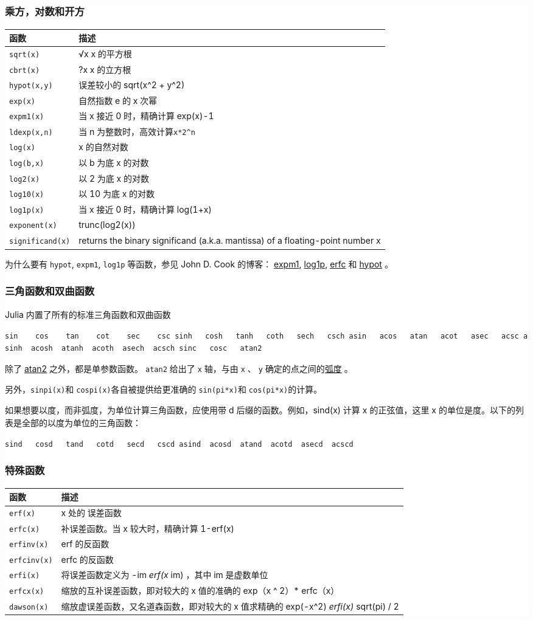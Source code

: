 ### 乘方，对数和开方

| 函数                                         | 描述                                                         |
| :------------------------------------------- | :----------------------------------------------------------- |
| `sqrt(x)`                                    | √x x 的平方根                                                |
| `cbrt(x)`                                    | ?x x 的立方根                                                |
| `hypot(x,y)`                                 | 误差较小的 sqrt(x^2 + y^2)                                   |
| `exp(x)`                                     | 自然指数 e 的 x 次幂                                         |
| `expm1(x)`                                   | 当 x 接近 0 时，精确计算 exp(x)-1                            |
| `ldexp(x,n)` |当 n 为整数时，高效计算`x*2^n` |                                                              |
| `log(x)`                                     | x 的自然对数                                                 |
| `log(b,x)`                                   | 以 b 为底 x 的对数                                           |
| `log2(x)`                                    | 以 2 为底 x 的对数                                           |
| `log10(x)`                                   | 以 10 为底 x 的对数                                          |
| `log1p(x)`                                   | 当 x 接近 0 时，精确计算 log(1+x)                            |
| `exponent(x)`                                | trunc(log2(x))                                               |
| `significand(x)`                             | returns the binary significand (a.k.a. mantissa) of a floating-point number x |

为什么要有 `hypot`, `expm1`, `log1p` 等函数，参见 John D. Cook 的博客： [expm1](http://www.johndcook.com/blog/2010/06/07/math-library-functions-that-seem-unnecessary/), [log1p](http://www.johndcook.com/blog/2010/06/07/math-library-functions-that-seem-unnecessary/), [erfc](http://www.johndcook.com/blog/2010/06/07/math-library-functions-that-seem-unnecessary/) 和 [hypot](http://www.johndcook.com/blog/2010/06/02/whats-so-hard-about-finding-a-hypotenuse/) 。

### 三角函数和双曲函数

Julia 内置了所有的标准三角函数和双曲函数

`sin    cos    tan    cot    sec    csc sinh   cosh   tanh   coth   sech   csch asin   acos   atan   acot   asec   acsc asinh  acosh  atanh  acoth  asech  acsch sinc   cosc   atan2
`

除了 [atan2](http://zh.wikipedia.org/zh-cn/Atan2) 之外，都是单参数函数。 `atan2` 给出了 `x` 轴，与由 `x` 、 `y` 确定的点之间的[弧度](http://zh.wikipedia.org/zh-cn/弧度) 。

另外，`sinpi(x)`和 `cospi(x)`各自被提供给更准确的 `sin(pi*x)`和 `cos(pi*x)`的计算。

如果想要以度，而非弧度，为单位计算三角函数，应使用带 d 后缀的函数。例如，sind(x) 计算 x 的正弦值，这里 x 的单位是度。以下的列表是全部的以度为单位的三角函数：

`sind   cosd   tand   cotd   secd   cscd asind  acosd  atand  acotd  asecd  acscd`

### 特殊函数

| 函数                                          | 描述                                                         |
| :-------------------------------------------- | :----------------------------------------------------------- |
| `erf(x)`                                      | x 处的 误差函数                                              |
| `erfc(x)`                                     | 补误差函数。当 x 较大时，精确计算 1-erf(x)                   |
| `erfinv(x)`                                   | erf 的反函数                                                 |
| `erfcinv(x)`                                  | erfc 的反函数                                                |
| `erfi(x)`                                     | 将误差函数定义为 -im *erf(x* im) ，其中 im 是虚数单位        |
| `erfcx(x)`                                    | 缩放的互补误差函数，即对较大的 x 值的准确的 exp（x ^ 2）* erfc（x） |
| `dawson(x)`                                   | 缩放虚误差函数，又名道森函数，即对较大的 x 值求精确的 exp(-x^2) *erfi(x)* sqrt(pi) / 2 |